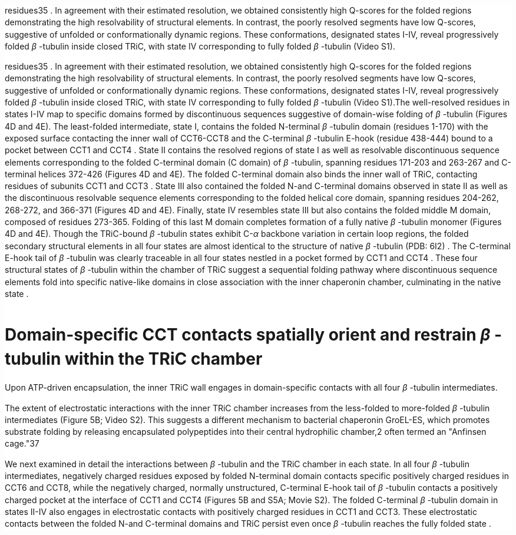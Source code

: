 residues35 . In agreement with their estimated resolution, we obtained consistently high Q-scores for the folded regions demonstrating the high resolvability of structural elements. In contrast, the poorly resolved segments have low Q-scores, suggestive of unfolded or conformationally dynamic regions. These conformations, designated states I-IV, reveal progressively folded $\beta$ -tubulin inside closed TRiC, with state IV corresponding to fully folded $\beta$ -tubulin (Video S1).

residues35 . In agreement with their estimated resolution, we obtained consistently high Q-scores for the folded regions demonstrating the high resolvability of structural elements. In contrast, the poorly resolved segments have low Q-scores, suggestive of unfolded or conformationally dynamic regions. These conformations, designated states I-IV, reveal progressively folded $\beta$ -tubulin inside closed TRiC, with state IV corresponding to fully folded $\beta$ -tubulin (Video S1).The well-resolved residues in states I-IV map to specific domains formed by discontinuous sequences suggestive of domain-wise folding of $\beta$ -tubulin (Figures 4D and 4E). The least-folded intermediate, state I, contains the folded N-terminal $\beta$ -tubulin domain (residues 1-170) with the exposed surface contacting the inner wall of CCT6-CCT8 and the C-terminal $\beta$ -tubulin E-hook (residue 438-444) bound to a pocket between CCT1 and CCT4 . State II contains the resolved regions of state I as well as resolvable discontinuous sequence elements corresponding to the folded C-terminal domain (C domain) of $\beta$ -tubulin, spanning residues 171-203 and 263-267 and C-terminal helices 372-426 (Figures 4D and 4E). The folded C-terminal domain also binds the inner wall of TRiC, contacting residues of subunits CCT1 and CCT3 . State III also contained the folded N-and C-terminal domains observed in state II as well as the discontinuous resolvable sequence elements corresponding to the folded helical core domain, spanning residues 204-262, 268-272, and 366-371 (Figures 4D and 4E). Finally, state IV resembles state III but also contains the folded middle M domain, composed of residues 273-365. Folding of this last M domain completes formation of a fully native $\beta$ -tubulin monomer (Figures 4D and 4E). Though the TRiC-bound $\beta$ -tubulin states exhibit C-$\alpha$ backbone variation in certain loop regions, the folded secondary structural elements in all four states are almost identical to the structure of native $\beta$ -tubulin (PDB: 6I2) . The C-terminal E-hook tail of $\beta$ -tubulin was clearly traceable in all four states nestled in a pocket formed by CCT1 and CCT4 . These four structural states of $\beta$ -tubulin within the chamber of TRiC suggest a sequential folding pathway where discontinuous sequence elements fold into specific native-like domains in close association with the inner chaperonin chamber, culminating in the native state .

# Domain-specific CCT contacts spatially orient and restrain $\beta$ -tubulin within the TRiC chamber

Upon ATP-driven encapsulation, the inner TRiC wall engages in domain-specific contacts with all four $\beta$ -tubulin intermediates.

The extent of electrostatic interactions with the inner TRiC chamber increases from the less-folded to more-folded $\beta$ -tubulin intermediates (Figure 5B; Video S2). This suggests a different mechanism to bacterial chaperonin GroEL-ES, which promotes substrate folding by releasing encapsulated polypeptides into their central hydrophilic chamber,2 often termed an "Anfinsen cage."37

We next examined in detail the interactions between $\beta$ -tubulin and the TRiC chamber in each state. In all four $\beta$ -tubulin intermediates, negatively charged residues exposed by folded N-terminal domain contacts specific positively charged residues in CCT6 and CCT8, while the negatively charged, normally unstructured, C-terminal E-hook tail of $\beta$ -tubulin contacts a positively charged pocket at the interface of CCT1 and CCT4 (Figures 5B and S5A; Movie S2). The folded C-terminal $\beta$ -tubulin domain in states II-IV also engages in electrostatic contacts with positively charged residues in CCT1 and CCT3. These electrostatic contacts between the folded N-and C-terminal domains and TRiC persist even once $\beta$ -tubulin reaches the fully folded state .

